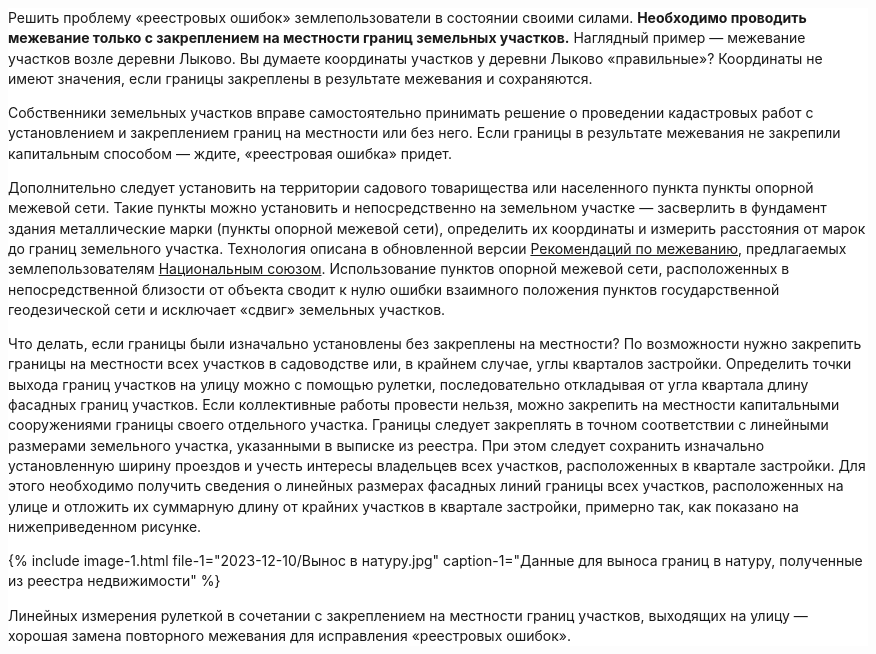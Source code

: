 Решить проблему «реестровых ошибок» землепользователи в состоянии своими силами. **Необходимо проводить межевание только с закреплением на местности границ земельных участков.** Наглядный пример — межевание участков возле деревни Лыково. Вы думаете координаты участков у деревни Лыково «правильные»? Координаты не имеют значения, если границы закреплены в результате межевания и сохраняются.

Собственники земельных участков вправе самостоятельно принимать решение о проведении кадастровых работ с установлением и закреплением границ на местности или без него. Если границы в результате межевания не закрепили капитальным способом — ждите, «реестровая ошибка» придет. 

Дополнительно следует установить на территории садового товарищества или населенного пункта пункты опорной межевой сети. Такие пункты можно установить и непосредственно на земельном участке — засверлить в фундамент здания металлические марки (пункты опорной межевой сети), определить их координаты и измерить расстояния от марок до границ земельного участка. Технология описана в обновленной версии [Рекомендаций по межеванию](https://kadinfo.ru/recommendation-1/), предлагаемых землепользователям [Национальным союзом](https://nsz.su/). Использование пунктов опорной межевой сети, расположенных в непосредственной близости от объекта сводит к нулю ошибки взаимного положения пунктов государственной геодезической сети и исключает «сдвиг» земельных участков.

Что делать, если границы были изначально установлены без закреплены на местности? По возможности нужно закрепить границы на местности всех участков в садоводстве или, в крайнем случае, углы кварталов застройки. Определить точки выхода границ участков на улицу можно с помощью рулетки, последовательно откладывая от угла квартала длину фасадных границ участков. Если коллективные работы провести нельзя, можно закрепить на местности капитальными сооружениями границы своего отдельного участка. Границы следует закреплять в точном соответствии с линейными размерами земельного участка, указанными в выписке из реестра. При этом следует сохранить изначально установленную ширину проездов и учесть интересы владельцев всех участков, расположенных в квартале застройки. Для этого необходимо получить сведения о линейных размерах фасадных линий границы всех участков, расположенных на улице и отложить их суммарную длину от крайних участков в квартале застройки, примерно так, как показано на нижеприведенном рисунке.

{% include image-1.html 
file-1="2023-12-10/Вынос в натуру.jpg" caption-1="Данные для выноса границ в натуру, полученные из реестра недвижимости" %}

Линейных измерения рулеткой в сочетании с закреплением на местности границ участков, выходящих на улицу — хорошая замена повторного межевания для исправления «реестровых ошибок».
